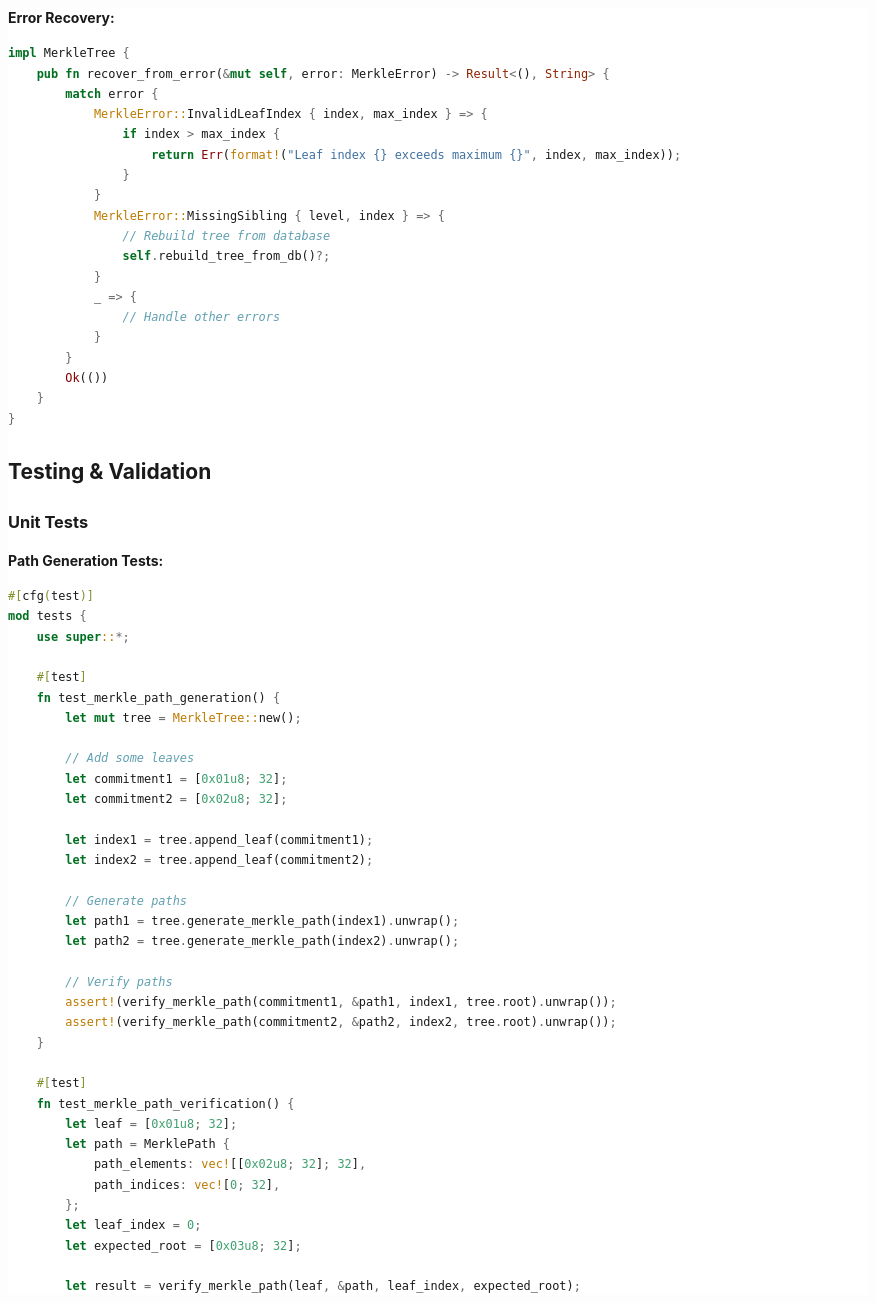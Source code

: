 **Error Recovery:**
```rust
impl MerkleTree {
    pub fn recover_from_error(&mut self, error: MerkleError) -> Result<(), String> {
        match error {
            MerkleError::InvalidLeafIndex { index, max_index } => {
                if index > max_index {
                    return Err(format!("Leaf index {} exceeds maximum {}", index, max_index));
                }
            }
            MerkleError::MissingSibling { level, index } => {
                // Rebuild tree from database
                self.rebuild_tree_from_db()?;
            }
            _ => {
                // Handle other errors
            }
        }
        Ok(())
    }
}
```

## Testing & Validation

### Unit Tests

**Path Generation Tests:**
```rust
#[cfg(test)]
mod tests {
    use super::*;
    
    #[test]
    fn test_merkle_path_generation() {
        let mut tree = MerkleTree::new();
        
        // Add some leaves
        let commitment1 = [0x01u8; 32];
        let commitment2 = [0x02u8; 32];
        
        let index1 = tree.append_leaf(commitment1);
        let index2 = tree.append_leaf(commitment2);
        
        // Generate paths
        let path1 = tree.generate_merkle_path(index1).unwrap();
        let path2 = tree.generate_merkle_path(index2).unwrap();
        
        // Verify paths
        assert!(verify_merkle_path(commitment1, &path1, index1, tree.root).unwrap());
        assert!(verify_merkle_path(commitment2, &path2, index2, tree.root).unwrap());
    }
    
    #[test]
    fn test_merkle_path_verification() {
        let leaf = [0x01u8; 32];
        let path = MerklePath {
            path_elements: vec![[0x02u8; 32]; 32],
            path_indices: vec![0; 32],
        };
        let leaf_index = 0;
        let expected_root = [0x03u8; 32];
        
        let result = verify_merkle_path(leaf, &path, leaf_index, expected_root);
```